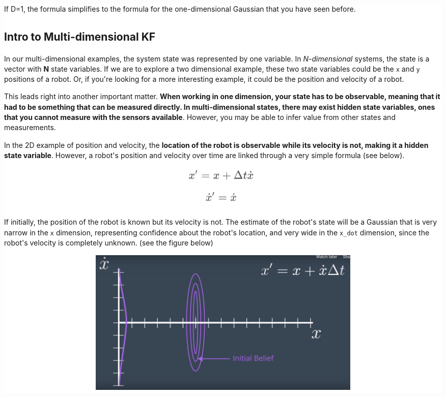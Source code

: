 If D=1, the formula simplifies to the formula for the one-dimensional Gaussian that you have seen before.

## Intro to Multi-dimensional KF
In our multi-dimensional examples, the system state was represented by one variable. In _N-dimensional_ systems, the state is a vector with **N** state variables. If we are to explore a two dimensional example, these two state variables could be the `x` and `y` positions of a robot. Or, if you're looking for a more interesting example, it could be the position and velocity of a robot. 

This leads right into another important matter. **When working in one dimension, your state has to be observable, meaning that it had to be something that can be measured directly. In multi-dimensional states, there may exist hidden state variables, ones that you cannot measure with the sensors available**. However, you may be able to infer value from other states and measurements. 

In the 2D example of position and velocity, the **location of the robot is observable while its velocity is not, making it a hidden state variable**. However, a robot's position and velocity over time are linked through a very simple formula (see below).

<p align="center">
<img src="img/state-trans.png" alt="drawing" width="150"/>
</p>

If initially, the position of the robot is known but its velocity is not. The estimate of the robot's state will be a Gaussian that is very narrow in the `x` dimension, representing confidence about the robot's location, and very wide in the `x_dot` dimension, since the robot's velocity is completely unknown. (see the figure below)

<p align="center">
<img src="img/multi-kf1.png" alt="drawing" width="500"/>
</p>
